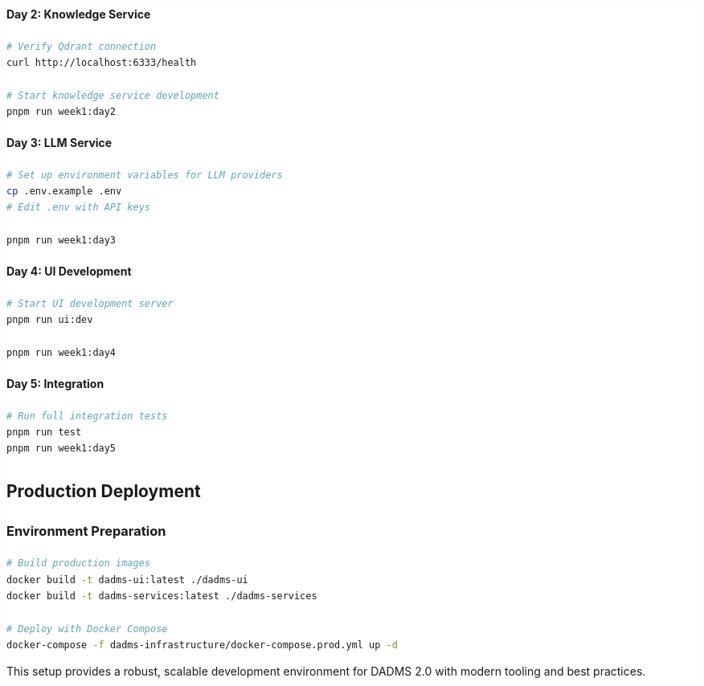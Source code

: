 #### Day 2: Knowledge Service  
```bash
# Verify Qdrant connection
curl http://localhost:6333/health

# Start knowledge service development
pnpm run week1:day2
```

#### Day 3: LLM Service
```bash
# Set up environment variables for LLM providers
cp .env.example .env
# Edit .env with API keys

pnpm run week1:day3
```

#### Day 4: UI Development
```bash
# Start UI development server
pnpm run ui:dev

pnpm run week1:day4
```

#### Day 5: Integration
```bash
# Run full integration tests
pnpm run test
pnpm run week1:day5
```

## Production Deployment

### Environment Preparation
```bash
# Build production images
docker build -t dadms-ui:latest ./dadms-ui
docker build -t dadms-services:latest ./dadms-services

# Deploy with Docker Compose
docker-compose -f dadms-infrastructure/docker-compose.prod.yml up -d
```

This setup provides a robust, scalable development environment for DADMS 2.0 with modern tooling and best practices.
